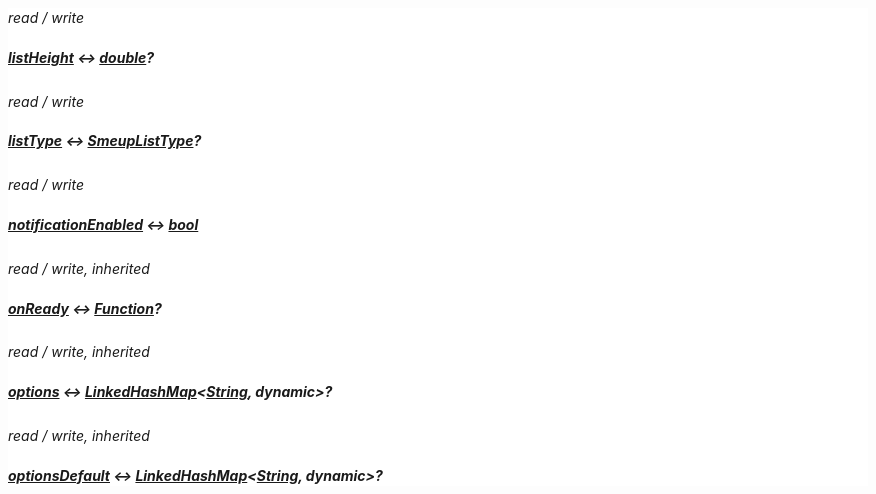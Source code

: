 

   
_read / write_



##### [listHeight](../smeup_models_widgets_smeup_list_box_model/SmeupListBoxModel/listHeight.md) &#8596; [double](https://api.flutter.dev/flutter/dart-core/double-class.html)?



   
_read / write_



##### [listType](../smeup_models_widgets_smeup_list_box_model/SmeupListBoxModel/listType.md) &#8596; [SmeupListType](../smeup_models_widgets_smeup_list_box_model/SmeupListType.md)?



   
_read / write_



##### [notificationEnabled](../smeup_models_widgets_smeup_model/SmeupModel/notificationEnabled.md) &#8596; [bool](https://api.flutter.dev/flutter/dart-core/bool-class.html)



   
_read / write, inherited_



##### [onReady](../smeup_models_widgets_smeup_model/SmeupModel/onReady.md) &#8596; [Function](https://api.flutter.dev/flutter/dart-core/Function-class.html)?



   
_read / write, inherited_



##### [options](../smeup_models_widgets_smeup_model/SmeupModel/options.md) &#8596; [LinkedHashMap](https://api.flutter.dev/flutter/dart-collection/LinkedHashMap-class.html)&lt;[String](https://api.flutter.dev/flutter/dart-core/String-class.html), dynamic>?



   
_read / write, inherited_



##### [optionsDefault](../smeup_models_widgets_smeup_model/SmeupModel/optionsDefault.md) &#8596; [LinkedHashMap](https://api.flutter.dev/flutter/dart-collection/LinkedHashMap-class.html)&lt;[String](https://api.flutter.dev/flutter/dart-core/String-class.html), dynamic>?
